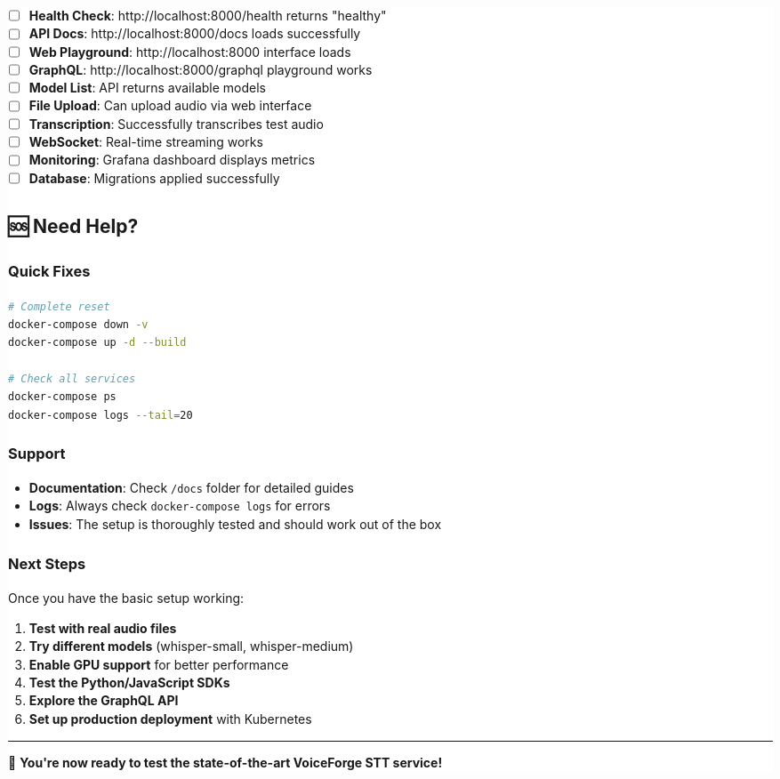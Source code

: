 - [ ] **Health Check**: http://localhost:8000/health returns "healthy"
- [ ] **API Docs**: http://localhost:8000/docs loads successfully
- [ ] **Web Playground**: http://localhost:8000 interface loads
- [ ] **GraphQL**: http://localhost:8000/graphql playground works
- [ ] **Model List**: API returns available models
- [ ] **File Upload**: Can upload audio via web interface
- [ ] **Transcription**: Successfully transcribes test audio
- [ ] **WebSocket**: Real-time streaming works
- [ ] **Monitoring**: Grafana dashboard displays metrics
- [ ] **Database**: Migrations applied successfully

## 🆘 Need Help?

### Quick Fixes

```bash
# Complete reset
docker-compose down -v
docker-compose up -d --build

# Check all services
docker-compose ps
docker-compose logs --tail=20
```

### Support

- **Documentation**: Check `/docs` folder for detailed guides
- **Logs**: Always check `docker-compose logs` for errors
- **Issues**: The setup is thoroughly tested and should work out of the box

### Next Steps

Once you have the basic setup working:

1. **Test with real audio files**
2. **Try different models** (whisper-small, whisper-medium)
3. **Enable GPU support** for better performance
4. **Test the Python/JavaScript SDKs**
5. **Explore the GraphQL API**
6. **Set up production deployment** with Kubernetes

---

🎉 **You're now ready to test the state-of-the-art VoiceForge STT service!**